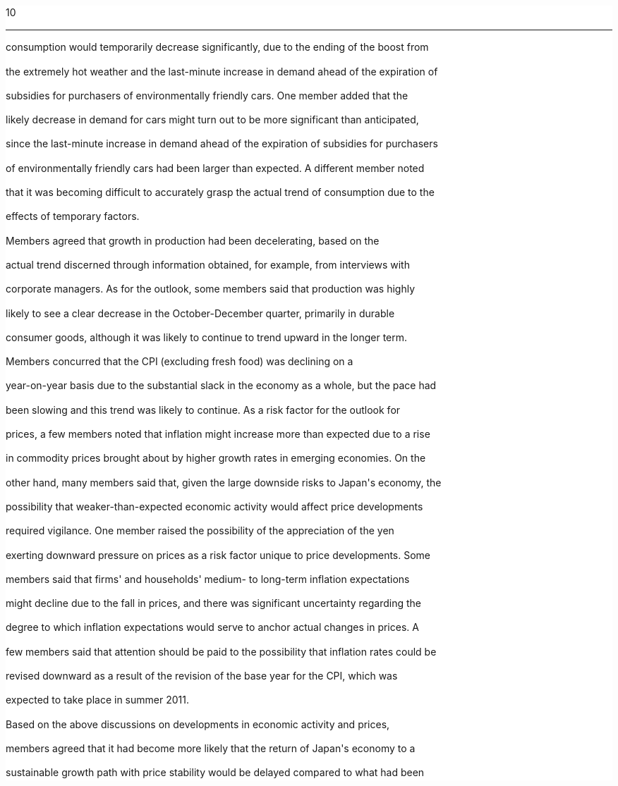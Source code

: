 10


-----

consumption would temporarily decrease significantly, due to the ending of the boost from

the extremely hot weather and the last-minute increase in demand ahead of the expiration of

subsidies for purchasers of environmentally friendly cars. One member added that the

likely decrease in demand for cars might turn out to be more significant than anticipated,

since the last-minute increase in demand ahead of the expiration of subsidies for purchasers

of environmentally friendly cars had been larger than expected. A different member noted

that it was becoming difficult to accurately grasp the actual trend of consumption due to the

effects of temporary factors.

Members agreed that growth in production had been decelerating, based on the

actual trend discerned through information obtained, for example, from interviews with

corporate managers. As for the outlook, some members said that production was highly

likely to see a clear decrease in the October-December quarter, primarily in durable

consumer goods, although it was likely to continue to trend upward in the longer term.

Members concurred that the CPI (excluding fresh food) was declining on a

year-on-year basis due to the substantial slack in the economy as a whole, but the pace had

been slowing and this trend was likely to continue. As a risk factor for the outlook for

prices, a few members noted that inflation might increase more than expected due to a rise

in commodity prices brought about by higher growth rates in emerging economies. On the

other hand, many members said that, given the large downside risks to Japan's economy, the

possibility that weaker-than-expected economic activity would affect price developments

required vigilance. One member raised the possibility of the appreciation of the yen

exerting downward pressure on prices as a risk factor unique to price developments. Some

members said that firms' and households' medium- to long-term inflation expectations

might decline due to the fall in prices, and there was significant uncertainty regarding the

degree to which inflation expectations would serve to anchor actual changes in prices. A

few members said that attention should be paid to the possibility that inflation rates could be

revised downward as a result of the revision of the base year for the CPI, which was

expected to take place in summer 2011.

Based on the above discussions on developments in economic activity and prices,

members agreed that it had become more likely that the return of Japan's economy to a

sustainable growth path with price stability would be delayed compared to what had been
